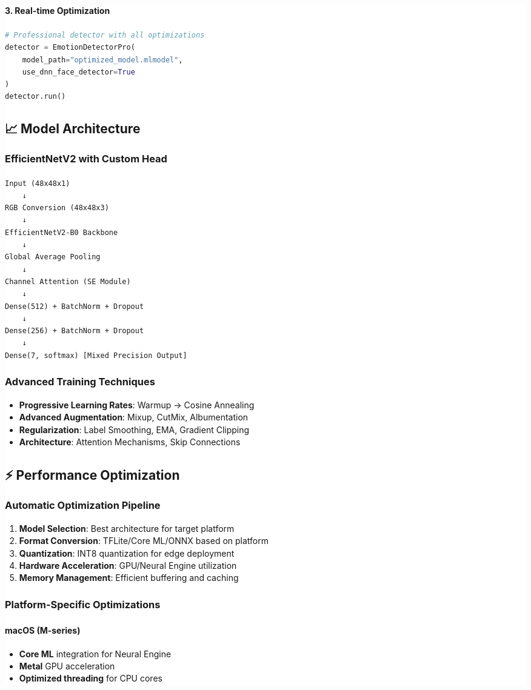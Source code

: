 
#### 3. Real-time Optimization
```python
# Professional detector with all optimizations
detector = EmotionDetectorPro(
    model_path="optimized_model.mlmodel",
    use_dnn_face_detector=True
)
detector.run()
```

## 📈 Model Architecture

### EfficientNetV2 with Custom Head
```
Input (48x48x1)
    ↓
RGB Conversion (48x48x3)
    ↓
EfficientNetV2-B0 Backbone
    ↓
Global Average Pooling
    ↓
Channel Attention (SE Module)
    ↓
Dense(512) + BatchNorm + Dropout
    ↓
Dense(256) + BatchNorm + Dropout
    ↓
Dense(7, softmax) [Mixed Precision Output]
```

### Advanced Training Techniques
- **Progressive Learning Rates**: Warmup → Cosine Annealing
- **Advanced Augmentation**: Mixup, CutMix, Albumentation
- **Regularization**: Label Smoothing, EMA, Gradient Clipping
- **Architecture**: Attention Mechanisms, Skip Connections

## ⚡ Performance Optimization

### Automatic Optimization Pipeline
1. **Model Selection**: Best architecture for target platform
2. **Format Conversion**: TFLite/Core ML/ONNX based on platform
3. **Quantization**: INT8 quantization for edge deployment
4. **Hardware Acceleration**: GPU/Neural Engine utilization
5. **Memory Management**: Efficient buffering and caching

### Platform-Specific Optimizations

#### macOS (M-series)
- **Core ML** integration for Neural Engine
- **Metal** GPU acceleration
- **Optimized threading** for CPU cores

